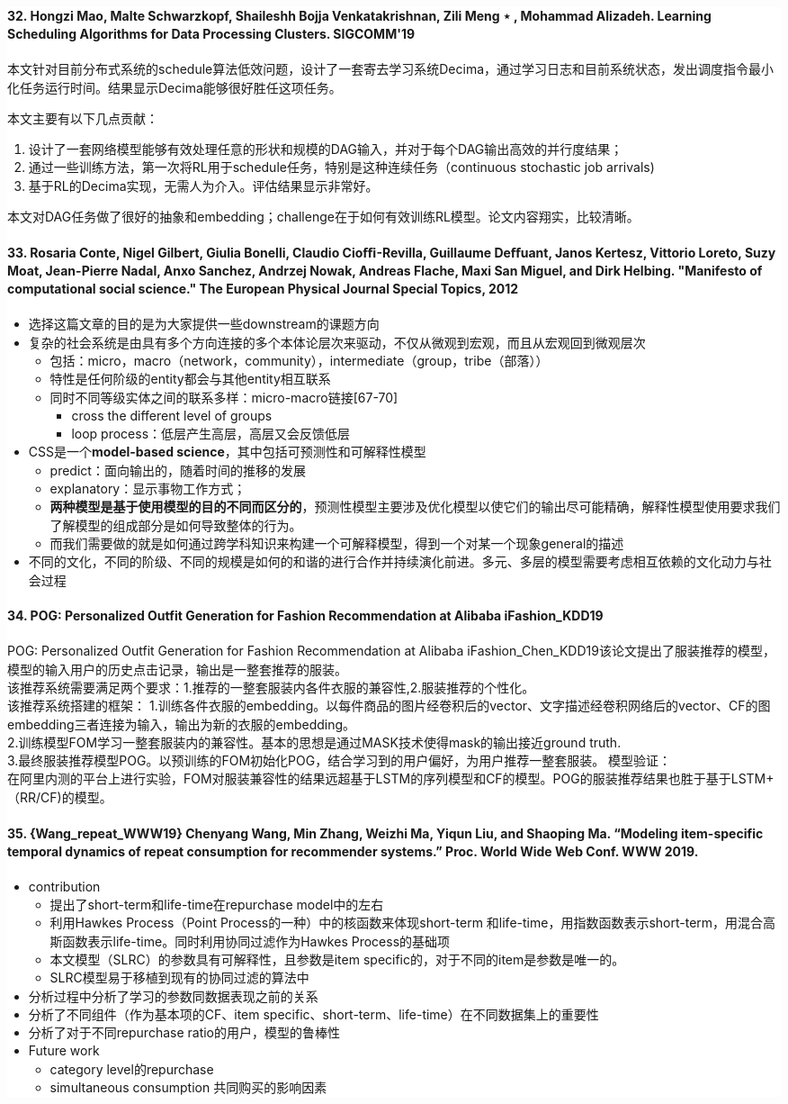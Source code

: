 
####  32. Hongzi Mao, Malte Schwarzkopf, Shaileshh Bojja Venkatakrishnan, Zili Meng ⋆ , Mohammad Alizadeh. Learning Scheduling Algorithms for Data Processing Clusters. SIGCOMM'19	
本文针对目前分布式系统的schedule算法低效问题，设计了一套寄去学习系统Decima，通过学习日志和目前系统状态，发出调度指令最小化任务运行时间。结果显示Decima能够很好胜任这项任务。	

本文主要有以下几点贡献：	

1. 设计了一套网络模型能够有效处理任意的形状和规模的DAG输入，并对于每个DAG输出高效的并行度结果；	
2. 通过一些训练方法，第一次将RL用于schedule任务，特别是这种连续任务（continuous stochastic job arrivals)	
3. 基于RL的Decima实现，无需人为介入。评估结果显示非常好。	

本文对DAG任务做了很好的抽象和embedding；challenge在于如何有效训练RL模型。论文内容翔实，比较清晰。	

#### 33. Rosaria Conte, Nigel Gilbert, Giulia Bonelli, Claudio Cioﬃ-Revilla, Guillaume Deﬀuant, Janos Kertesz, Vittorio Loreto, Suzy Moat, Jean-Pierre Nadal, Anxo Sanchez, Andrzej Nowak, Andreas Flache, Maxi San Miguel, and Dirk Helbing. "Manifesto of computational social science." The European Physical Journal Special Topics, 2012	
- 选择这篇文章的目的是为大家提供一些downstream的课题方向	
- 复杂的社会系统是由具有多个方向连接的多个本体论层次来驱动，不仅从微观到宏观，而且从宏观回到微观层次	
    - 包括：micro，macro（network，community），intermediate（group，tribe（部落））	
    - 特性是任何阶级的entity都会与其他entity相互联系	
    - 同时不同等级实体之间的联系多样：micro-macro链接[67-70]	
        - cross the different level of groups	
        - loop process：低层产生高层，高层又会反馈低层	
- CSS是一个**model-based science**，其中包括可预测性和可解释性模型	
    - predict：面向输出的，随着时间的推移的发展	
    - explanatory：显示事物工作方式；	
    - **两种模型是基于使用模型的目的不同而区分的**，预测性模型主要涉及优化模型以使它们的输出尽可能精确，解释性模型使用要求我们了解模型的组成部分是如何导致整体的行为。	
    - 而我们需要做的就是如何通过跨学科知识来构建一个可解释模型，得到一个对某一个现象general的描述	
- 不同的文化，不同的阶级、不同的规模是如何的和谐的进行合作并持续演化前进。多元、多层的模型需要考虑相互依赖的文化动力与社会过程	


#### 34. POG: Personalized Outfit Generation for Fashion Recommendation at Alibaba iFashion_KDD19	
POG: Personalized Outfit Generation for Fashion Recommendation at Alibaba iFashion_Chen_KDD19该论文提出了服装推荐的模型，模型的输入用户的历史点击记录，输出是一整套推荐的服装。	
该推荐系统需要满足两个要求：1.推荐的一整套服装内各件衣服的兼容性,2.服装推荐的个性化。	
该推荐系统搭建的框架：	
1.训练各件衣服的embedding。以每件商品的图片经卷积后的vector、文字描述经卷积网络后的vector、CF的图embedding三者连接为输入，输出为新的衣服的embedding。	
2.训练模型FOM学习一整套服装内的兼容性。基本的思想是通过MASK技术使得mask的输出接近ground truth.	
3.最终服装推荐模型POG。以预训练的FOM初始化POG，结合学习到的用户偏好，为用户推荐一整套服装。	
模型验证：	
在阿里内测的平台上进行实验，FOM对服装兼容性的结果远超基于LSTM的序列模型和CF的模型。POG的服装推荐结果也胜于基于LSTM+（RR/CF)的模型。	

#### 35. {Wang_repeat_WWW19} Chenyang Wang, Min Zhang, Weizhi Ma, Yiqun Liu, and Shaoping Ma. “Modeling item-specific temporal dynamics of repeat consumption for recommender systems.” Proc. World Wide Web Conf. WWW 2019.	
- contribution	
    - 提出了short-term和life-time在repurchase model中的左右	
    - 利用Hawkes Process（Point Process的一种）中的核函数来体现short-term 和life-time，用指数函数表示short-term，用混合高斯函数表示life-time。同时利用协同过滤作为Hawkes Process的基础项	
    - 本文模型（SLRC）的参数具有可解释性，且参数是item specific的，对于不同的item是参数是唯一的。	
    - SLRC模型易于移植到现有的协同过滤的算法中	
- 分析过程中分析了学习的参数同数据表现之前的关系	
- 分析了不同组件（作为基本项的CF、item specific、short-term、life-time）在不同数据集上的重要性	
- 分析了对于不同repurchase ratio的用户，模型的鲁棒性	
- Future work	
    - category level的repurchase	
    - simultaneous consumption 共同购买的影响因素	
